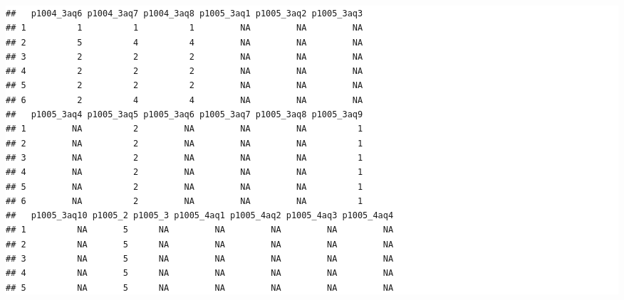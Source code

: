    ##   p1004_3aq6 p1004_3aq7 p1004_3aq8 p1005_3aq1 p1005_3aq2 p1005_3aq3
    ## 1          1          1          1         NA         NA         NA
    ## 2          5          4          4         NA         NA         NA
    ## 3          2          2          2         NA         NA         NA
    ## 4          2          2          2         NA         NA         NA
    ## 5          2          2          2         NA         NA         NA
    ## 6          2          4          4         NA         NA         NA
    ##   p1005_3aq4 p1005_3aq5 p1005_3aq6 p1005_3aq7 p1005_3aq8 p1005_3aq9
    ## 1         NA          2         NA         NA         NA          1
    ## 2         NA          2         NA         NA         NA          1
    ## 3         NA          2         NA         NA         NA          1
    ## 4         NA          2         NA         NA         NA          1
    ## 5         NA          2         NA         NA         NA          1
    ## 6         NA          2         NA         NA         NA          1
    ##   p1005_3aq10 p1005_2 p1005_3 p1005_4aq1 p1005_4aq2 p1005_4aq3 p1005_4aq4
    ## 1          NA       5      NA         NA         NA         NA         NA
    ## 2          NA       5      NA         NA         NA         NA         NA
    ## 3          NA       5      NA         NA         NA         NA         NA
    ## 4          NA       5      NA         NA         NA         NA         NA
    ## 5          NA       5      NA         NA         NA         NA         NA